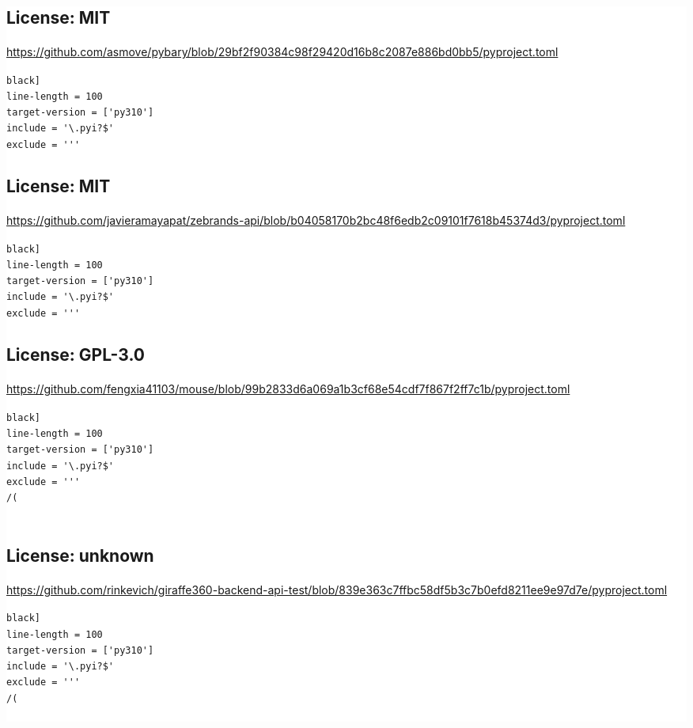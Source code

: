
## License: MIT
https://github.com/asmove/pybary/blob/29bf2f90384c98f29420d16b8c2087e886bd0bb5/pyproject.toml

```
black]
line-length = 100
target-version = ['py310']
include = '\.pyi?$'
exclude = '''
```


## License: MIT
https://github.com/javieramayapat/zebrands-api/blob/b04058170b2bc48f6edb2c09101f7618b45374d3/pyproject.toml

```
black]
line-length = 100
target-version = ['py310']
include = '\.pyi?$'
exclude = '''
```


## License: GPL-3.0
https://github.com/fengxia41103/mouse/blob/99b2833d6a069a1b3cf68e54cdf7f867f2ff7c1b/pyproject.toml

```
black]
line-length = 100
target-version = ['py310']
include = '\.pyi?$'
exclude = '''
/(
    
```


## License: unknown
https://github.com/rinkevich/giraffe360-backend-api-test/blob/839e363c7ffbc58df5b3c7b0efd8211ee9e97d7e/pyproject.toml

```
black]
line-length = 100
target-version = ['py310']
include = '\.pyi?$'
exclude = '''
/(
    
```
